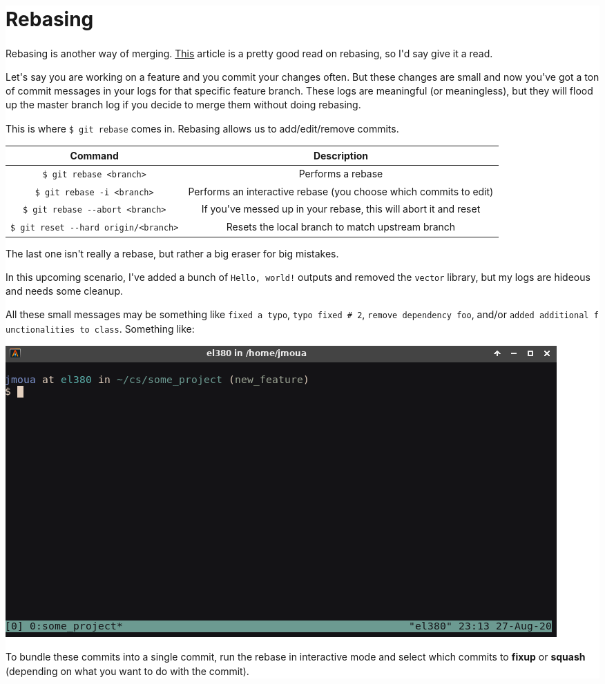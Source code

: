 # Rebasing
Rebasing is another way of merging. [This](https://blog.scottlogic.com/2020/01/09/git-rebasing.html) article is a pretty good read on rebasing, so I'd say give it a read.
 
Let's say you are working on a feature and you commit your changes often. But these changes are small and now you've got a ton of commit messages in your logs for that specific feature branch. These logs are meaningful (or meaningless), but they will flood up the master branch log if you decide to merge them without doing rebasing.

This is where `$ git rebase` comes in. Rebasing allows us to add/edit/remove commits.

|               Command                |                            Description                            |
| :----------------------------------: | :---------------------------------------------------------------: |
|       `$ git rebase <branch>`        |                         Performs a rebase                         |
|      `$ git rebase -i <branch>`      | Performs an interactive rebase (you choose which commits to edit) |
|   `$ git rebase --abort <branch>`    | If you've messed up in your rebase, this will abort it and reset  |
| `$ git reset --hard origin/<branch>` |         Resets the local branch to match upstream branch          |

The last one isn't really a rebase, but rather a big eraser for big mistakes.

In this upcoming scenario, I've added a bunch of `Hello, world!` outputs and removed the `vector` library, but my logs are hideous and needs some cleanup.

All these small messages may be something like `fixed a typo`, `typo fixed # 2`, `remove dependency foo`, and/or `added additional functionalities to class`. Something like:

![](img/git15.gif)

To bundle these commits into a single commit, run the rebase in interactive mode and select which commits to **fixup** or **squash** (depending on what you want to do with the commit).

